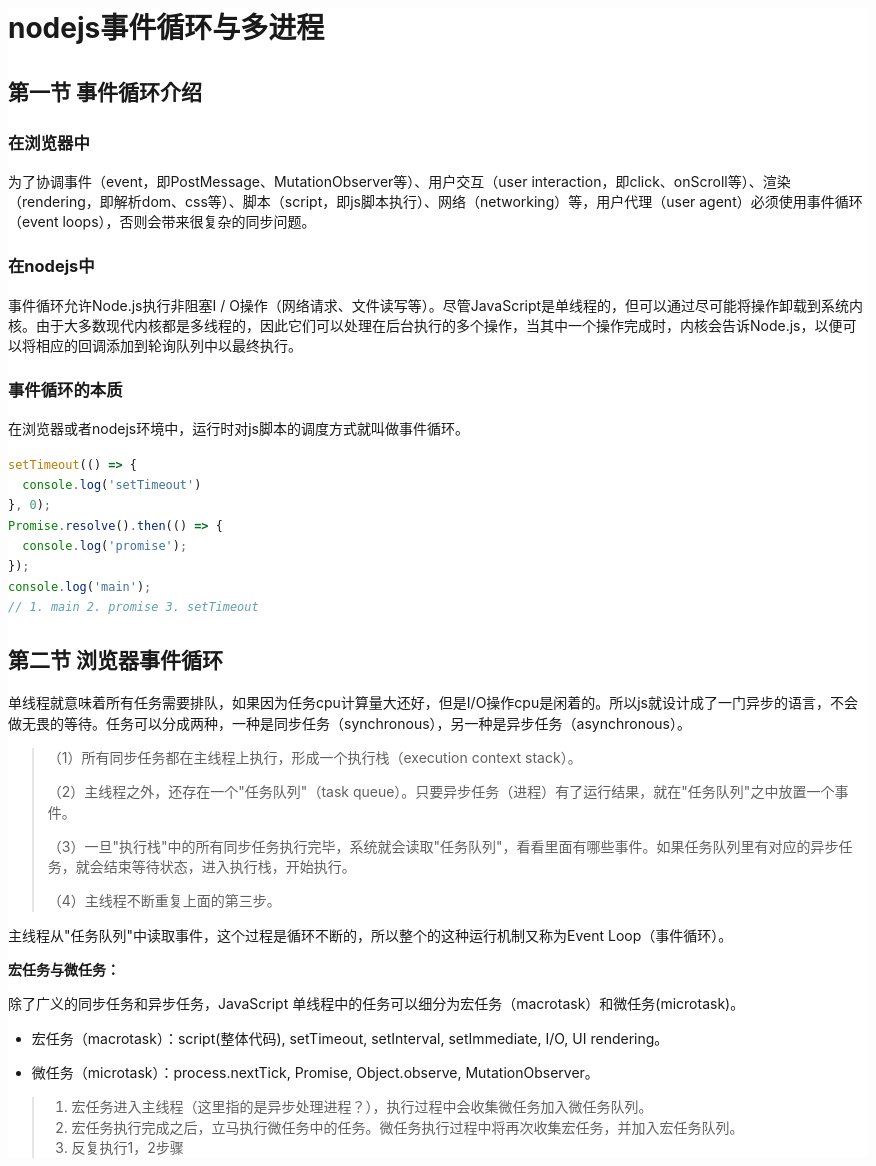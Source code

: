# nodejs事件循环与多进程

## 第一节 事件循环介绍
### 在浏览器中

为了协调事件（event，即PostMessage、MutationObserver等）、用户交互（user interaction，即click、onScroll等）、渲染（rendering，即解析dom、css等）、脚本（script，即js脚本执行）、网络（networking）等，用户代理（user agent）必须使用事件循环（event loops），否则会带来很复杂的同步问题。

### 在nodejs中
事件循环允许Node.js执行非阻塞I / O操作（网络请求、文件读写等）。尽管JavaScript是单线程的，但可以通过尽可能将操作卸载到系统内核。由于大多数现代内核都是多线程的，因此它们可以处理在后台执行的多个操作，当其中一个操作完成时，内核会告诉Node.js，以便可以将相应的回调添加到轮询队列中以最终执行。

### 事件循环的本质
在浏览器或者nodejs环境中，运行时对js脚本的调度方式就叫做事件循环。

``` js
setTimeout(() => {
  console.log('setTimeout')
}, 0);
Promise.resolve().then(() => {
  console.log('promise');
});
console.log('main');
// 1. main 2. promise 3. setTimeout
```

## 第二节 浏览器事件循环

单线程就意味着所有任务需要排队，如果因为任务cpu计算量大还好，但是I/O操作cpu是闲着的。所以js就设计成了一门异步的语言，不会做无畏的等待。任务可以分成两种，一种是同步任务（synchronous），另一种是异步任务（asynchronous）。

> （1）所有同步任务都在主线程上执行，形成一个执行栈（execution context stack）。
>
> （2）主线程之外，还存在一个"任务队列"（task queue）。只要异步任务（进程）有了运行结果，就在"任务队列"之中放置一个事件。
>
> （3）一旦"执行栈"中的所有同步任务执行完毕，系统就会读取"任务队列"，看看里面有哪些事件。如果任务队列里有对应的异步任务，就会结束等待状态，进入执行栈，开始执行。
>
> （4）主线程不断重复上面的第三步。

主线程从"任务队列"中读取事件，这个过程是循环不断的，所以整个的这种运行机制又称为Event Loop（事件循环）。

**宏任务与微任务：**

除了广义的同步任务和异步任务，JavaScript 单线程中的任务可以细分为宏任务（macrotask）和微任务(microtask)。

- 宏任务（macrotask）：script(整体代码), setTimeout, setInterval, setImmediate, I/O, UI rendering。

- 微任务（microtask）：process.nextTick, Promise, Object.observe, MutationObserver。

> 1. 宏任务进入主线程（这里指的是异步处理进程？），执行过程中会收集微任务加入微任务队列。
> 2. 宏任务执行完成之后，立马执行微任务中的任务。微任务执行过程中将再次收集宏任务，并加入宏任务队列。
> 3. 反复执行1，2步骤
